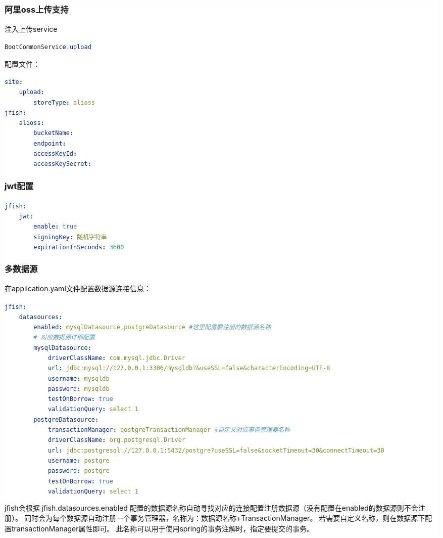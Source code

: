 
### 阿里oss上传支持
注入上传service
```Java
BootCommonService.upload
```
配置文件：
```yaml
site: 
    upload: 
        storeType: alioss
jfish: 
    alioss: 
        bucketName: 
        endpoint: 
        accessKeyId: 
        accessKeySecret: 

```

### jwt配置
```yaml
jfish:
    jwt: 
        enable: true
        signingKey: 随机字符串
        expirationInSeconds: 3600

```

### 多数据源
在application.yaml文件配置数据源连接信息：
```yaml
jfish: 
    datasources: 
        enabled: mysqlDatasource,postgreDatasource #这里配置要注册的数据源名称
        # 对应数据源详细配置
        mysqlDatasource: 
            driverClassName: com.mysql.jdbc.Driver
            url: jdbc:mysql://127.0.0.1:3306/mysqldb?&useSSL=false&characterEncoding=UTF-8
            username: mysqldb
            password: mysqldb
            testOnBorrow: true
            validationQuery: select 1
        postgreDatasource: 
            transactionManager: postgreTransactionManager #自定义对应事务管理器名称
            driverClassName: org.postgresql.Driver
            url: jdbc:postgresql://127.0.0.1:5432/postgre?useSSL=false&socketTimeout=30&connectTimeout=30
            username: postgre
            password: postgre
            testOnBorrow: true
            validationQuery: select 1
```
jfish会根据 jfish.datasources.enabled 配置的数据源名称自动寻找对应的连接配置注册数据源（没有配置在enabled的数据源则不会注册）。
同时会为每个数据源自动注册一个事务管理器，名称为：数据源名称+TransactionManager。
若需要自定义名称，则在数据源下配置transactionManager属性即可。
此名称可以用于使用spring的事务注解时，指定要提交的事务。
